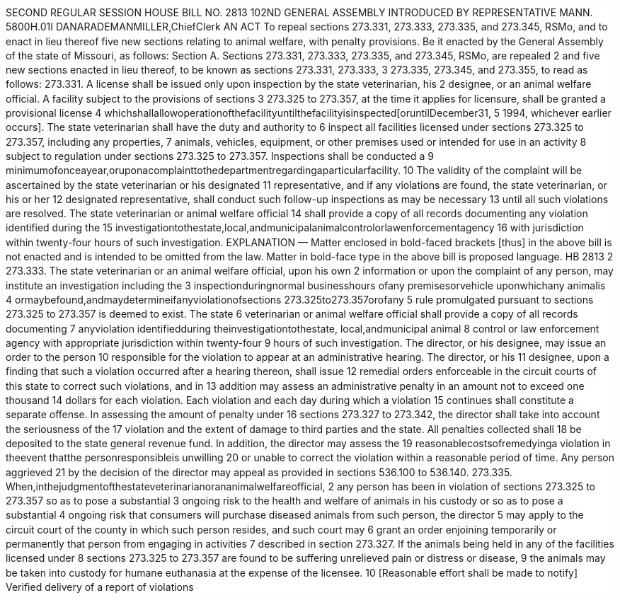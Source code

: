 SECOND REGULAR SESSION
HOUSE BILL NO. 2813
102ND GENERAL ASSEMBLY
INTRODUCED BY REPRESENTATIVE MANN.
5800H.01I DANARADEMANMILLER,ChiefClerk
AN ACT
To repeal sections 273.331, 273.333, 273.335, and 273.345, RSMo, and to enact in lieu
thereof five new sections relating to animal welfare, with penalty provisions.
Be it enacted by the General Assembly of the state of Missouri, as follows:
Section A. Sections 273.331, 273.333, 273.335, and 273.345, RSMo, are repealed
2 and five new sections enacted in lieu thereof, to be known as sections 273.331, 273.333,
3 273.335, 273.345, and 273.355, to read as follows:
273.331. A license shall be issued only upon inspection by the state veterinarian, his
2 designee, or an animal welfare official. A facility subject to the provisions of sections
3 273.325 to 273.357, at the time it applies for licensure, shall be granted a provisional license
4 whichshallallowoperationofthefacilityuntilthefacilityisinspected[oruntilDecember31,
5 1994, whichever earlier occurs]. The state veterinarian shall have the duty and authority to
6 inspect all facilities licensed under sections 273.325 to 273.357, including any properties,
7 animals, vehicles, equipment, or other premises used or intended for use in an activity
8 subject to regulation under sections 273.325 to 273.357. Inspections shall be conducted a
9 minimumofonceayear,oruponacomplainttothedepartmentregardingaparticularfacility.
10 The validity of the complaint will be ascertained by the state veterinarian or his designated
11 representative, and if any violations are found, the state veterinarian, or his or her
12 designated representative, shall conduct such follow-up inspections as may be necessary
13 until all such violations are resolved. The state veterinarian or animal welfare official
14 shall provide a copy of all records documenting any violation identified during the
15 investigationtothestate,local,andmunicipalanimalcontrolorlawenforcementagency
16 with jurisdiction within twenty-four hours of such investigation.
EXPLANATION — Matter enclosed in bold-faced brackets [thus] in the above bill is not enacted and is
intended to be omitted from the law. Matter in bold-face type in the above bill is proposed language.
HB 2813 2
273.333. The state veterinarian or an animal welfare official, upon his own
2 information or upon the complaint of any person, may institute an investigation including the
3 inspectionduringnormal businesshours ofany premisesorvehicle uponwhichany animalis
4 ormaybefound,andmaydetermineifanyviolationofsections 273.325to273.357orofany
5 rule promulgated pursuant to sections 273.325 to 273.357 is deemed to exist. The state
6 veterinarian or animal welfare official shall provide a copy of all records documenting
7 anyviolation identifiedduring theinvestigationtothestate, local,andmunicipal animal
8 control or law enforcement agency with appropriate jurisdiction within twenty-four
9 hours of such investigation. The director, or his designee, may issue an order to the person
10 responsible for the violation to appear at an administrative hearing. The director, or his
11 designee, upon a finding that such a violation occurred after a hearing thereon, shall issue
12 remedial orders enforceable in the circuit courts of this state to correct such violations, and in
13 addition may assess an administrative penalty in an amount not to exceed one thousand
14 dollars for each violation. Each violation and each day during which a violation
15 continues shall constitute a separate offense. In assessing the amount of penalty under
16 sections 273.327 to 273.342, the director shall take into account the seriousness of the
17 violation and the extent of damage to third parties and the state. All penalties collected shall
18 be deposited to the state general revenue fund. In addition, the director may assess the
19 reasonablecostsofremedyinga violation in theevent thatthe personresponsibleis unwilling
20 or unable to correct the violation within a reasonable period of time. Any person aggrieved
21 by the decision of the director may appeal as provided in sections 536.100 to 536.140.
273.335. When,inthejudgmentofthestateveterinarianorananimalwelfareofficial,
2 any person has been in violation of sections 273.325 to 273.357 so as to pose a substantial
3 ongoing risk to the health and welfare of animals in his custody or so as to pose a substantial
4 ongoing risk that consumers will purchase diseased animals from such person, the director
5 may apply to the circuit court of the county in which such person resides, and such court may
6 grant an order enjoining temporarily or permanently that person from engaging in activities
7 described in section 273.327. If the animals being held in any of the facilities licensed under
8 sections 273.325 to 273.357 are found to be suffering unrelieved pain or distress or disease,
9 the animals may be taken into custody for humane euthanasia at the expense of the licensee.
10 [Reasonable effort shall be made to notify] Verified delivery of a report of violations